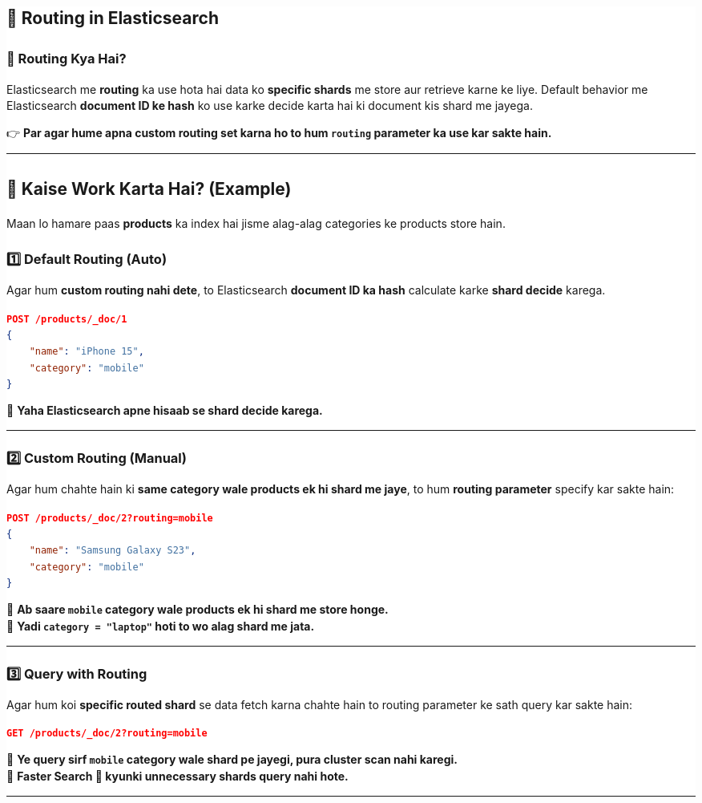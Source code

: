 ## **🔄 Routing in Elasticsearch**  

### **📌 Routing Kya Hai?**  
Elasticsearch me **routing** ka use hota hai data ko **specific shards** me store aur retrieve karne ke liye. Default behavior me Elasticsearch **document ID ke hash** ko use karke decide karta hai ki document kis shard me jayega.  

👉 **Par agar hume apna custom routing set karna ho to hum `routing` parameter ka use kar sakte hain.**  

---

## **🚀 Kaise Work Karta Hai? (Example)**  

Maan lo hamare paas **products** ka index hai jisme alag-alag categories ke products store hain.  

### **1️⃣ Default Routing (Auto)**
Agar hum **custom routing nahi dete**, to Elasticsearch **document ID ka hash** calculate karke **shard decide** karega.  

```json
POST /products/_doc/1
{
    "name": "iPhone 15",
    "category": "mobile"
}
```
🔹 **Yaha Elasticsearch apne hisaab se shard decide karega.**  

---

### **2️⃣ Custom Routing (Manual)**
Agar hum chahte hain ki **same category wale products ek hi shard me jaye**, to hum **routing parameter** specify kar sakte hain:  

```json
POST /products/_doc/2?routing=mobile
{
    "name": "Samsung Galaxy S23",
    "category": "mobile"
}
```
🔹 **Ab saare `mobile` category wale products ek hi shard me store honge.**  
🔹 **Yadi `category = "laptop"` hoti to wo alag shard me jata.**  

---

### **3️⃣ Query with Routing**
Agar hum koi **specific routed shard** se data fetch karna chahte hain to routing parameter ke sath query kar sakte hain:  

```json
GET /products/_doc/2?routing=mobile
```
🔹 **Ye query sirf `mobile` category wale shard pe jayegi, pura cluster scan nahi karegi.**  
🔹 **Faster Search 🚀 kyunki unnecessary shards query nahi hote.**  

---